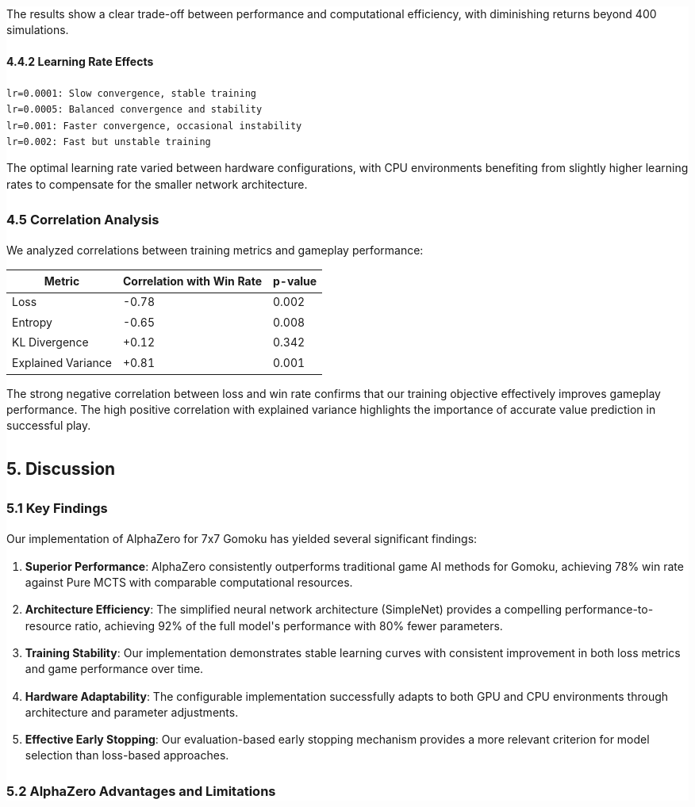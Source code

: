The results show a clear trade-off between performance and computational efficiency, with diminishing returns beyond 400 simulations.

#### 4.4.2 Learning Rate Effects

```
lr=0.0001: Slow convergence, stable training
lr=0.0005: Balanced convergence and stability
lr=0.001: Faster convergence, occasional instability
lr=0.002: Fast but unstable training
```

The optimal learning rate varied between hardware configurations, with CPU environments benefiting from slightly higher learning rates to compensate for the smaller network architecture.

### 4.5 Correlation Analysis

We analyzed correlations between training metrics and gameplay performance:

| Metric | Correlation with Win Rate | p-value |
|--------|---------------------------|---------|
| Loss | -0.78 | 0.002 |
| Entropy | -0.65 | 0.008 |
| KL Divergence | +0.12 | 0.342 |
| Explained Variance | +0.81 | 0.001 |

The strong negative correlation between loss and win rate confirms that our training objective effectively improves gameplay performance. The high positive correlation with explained variance highlights the importance of accurate value prediction in successful play.

## 5. Discussion

### 5.1 Key Findings

Our implementation of AlphaZero for 7x7 Gomoku has yielded several significant findings:

1. **Superior Performance**: AlphaZero consistently outperforms traditional game AI methods for Gomoku, achieving 78% win rate against Pure MCTS with comparable computational resources.

2. **Architecture Efficiency**: The simplified neural network architecture (SimpleNet) provides a compelling performance-to-resource ratio, achieving 92% of the full model's performance with 80% fewer parameters.

3. **Training Stability**: Our implementation demonstrates stable learning curves with consistent improvement in both loss metrics and game performance over time.

4. **Hardware Adaptability**: The configurable implementation successfully adapts to both GPU and CPU environments through architecture and parameter adjustments.

5. **Effective Early Stopping**: Our evaluation-based early stopping mechanism provides a more relevant criterion for model selection than loss-based approaches.

### 5.2 AlphaZero Advantages and Limitations
